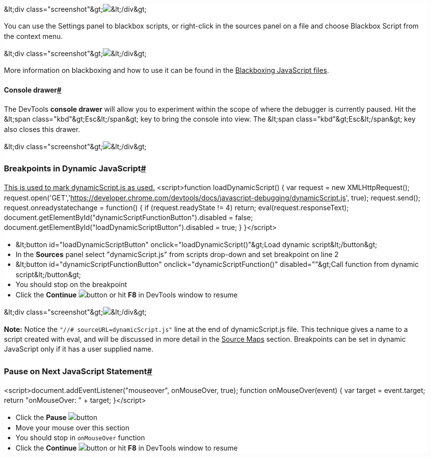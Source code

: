 &amp;lt;div class="screenshot"&amp;gt;![](blackboxing-files/blackboxing-expanded.png)&amp;lt;/div&amp;gt;

You can use the Settings panel to blackbox scripts, or right-click in the sources panel on a file and choose Blackbox Script from the context menu.

&amp;lt;div class="screenshot"&amp;gt;![](blackboxing-files/blackboxing-dialog.png)&amp;lt;/div&amp;gt;

More information on blackboxing and how to use it can be found in the [Blackboxing JavaScript files](https://developer.chrome.com/devtools/docs/blackboxing).

#### Console drawer[#](#mini-console-panel "Permalink")

The DevTools **console drawer** will allow you to experiment within the scope of where the debugger is currently paused. Hit the &amp;lt;span class="kbd"&amp;gt;Esc&amp;lt;/span&amp;gt; key to bring the console into view. The &amp;lt;span class="kbd"&amp;gt;Esc&amp;lt;/span&amp;gt; key also closes this drawer.

&amp;lt;div class="screenshot"&amp;gt;![](javascript-debugging/console-scope-time-travel.gif)&amp;lt;/div&amp;gt;

### Breakpoints in Dynamic JavaScript[#](#breakpoints-dynamic-javascript "Permalink")

[This is used to mark dynamicScript.js as used.](javascript-debugging/dynamicScript.js) &lt;script&gt;function loadDynamicScript() { var request = new XMLHttpRequest(); request.open('GET','https://developer.chrome.com/devtools/docs/javascript-debugging/dynamicScript.js', true); request.send(); request.onreadystatechange = function() { if (request.readyState != 4) return; eval(request.responseText); document.getElementById("dynamicScriptFunctionButton").disabled = false; document.getElementById("loadDynamicScriptButton").disabled = true; } }&lt;/script&gt;
*   &amp;lt;button id="loadDynamicScriptButton" onclick="loadDynamicScript()"&amp;gt;Load dynamic script&amp;lt;/button&amp;gt;
*   In the **Sources** panel select "dynamicScript.js" from scripts drop-down and set breakpoint on line 2
*   &amp;lt;button id="dynamicScriptFunctionButton" onclick="dynamicScriptFunction()" disabled=""&amp;gt;Call function from dynamic script&amp;lt;/button&amp;gt;
*   You should stop on the breakpoint
*   Click the **Continue** ![](../images/continue.jpg)button or hit **F8** in DevTools window to resume

&amp;lt;div class="screenshot"&amp;gt;![](javascript-debugging/dynamic-script.jpg)&amp;lt;/div&amp;gt;

**Note:** Notice the `"//# sourceURL=dynamicScript.js"` line at the end of dynamicScript.js file. This technique gives a name to a script created with eval, and will be discussed in more detail in the [Source Maps](#source-maps) section. Breakpoints can be set in dynamic JavaScript only if it has a user supplied name.

### Pause on Next JavaScript Statement[#](#pause-on-next-statement "Permalink")

&lt;script&gt;document.addEventListener("mouseover", onMouseOver, true); function onMouseOver(event) { var target = event.target; return "onMouseOver: " + target; }&lt;/script&gt;
*   Click the **Pause** ![](../images/pause-icon.png)button
*   Move your mouse over this section
*   You should stop in `onMouseOver` function
*   Click the **Continue** ![](../images/continue.jpg)button or hit **F8** in DevTools window to resume
